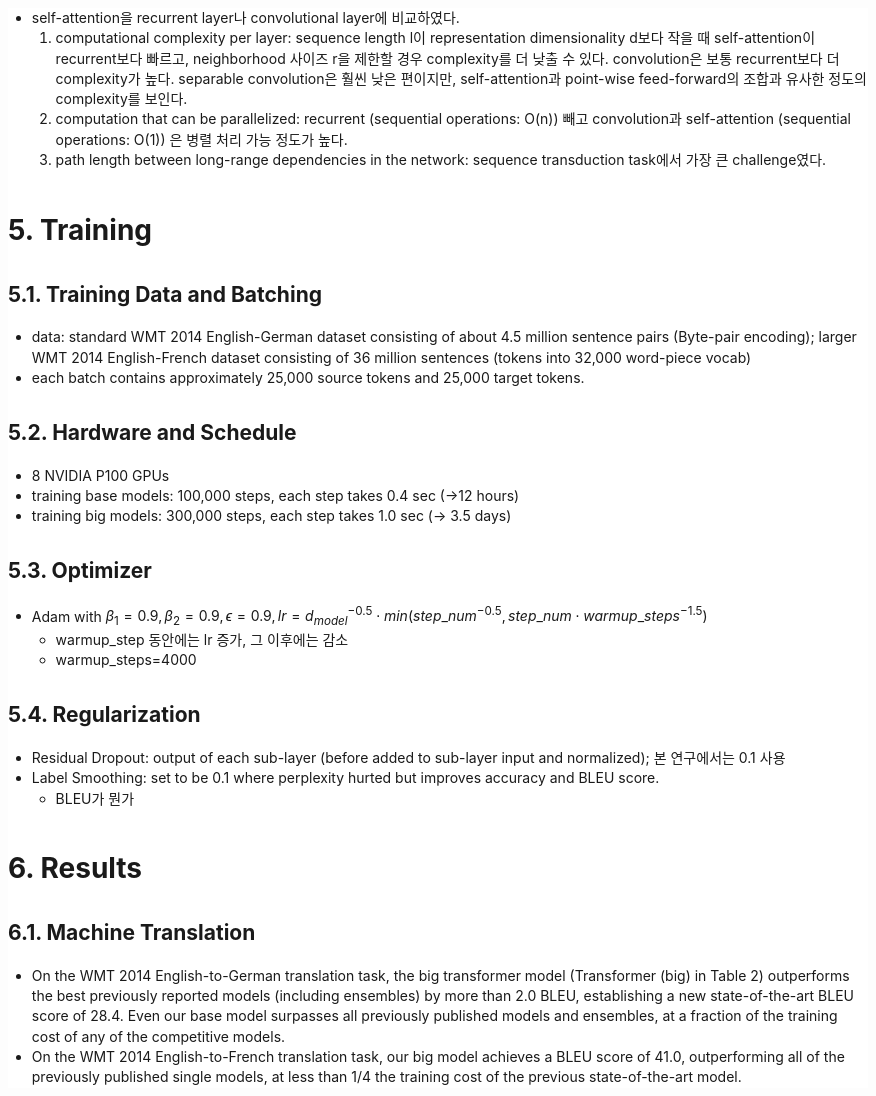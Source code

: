 - self-attention을 recurrent layer나 convolutional layer에 비교하였다.
    1. computational complexity per layer: sequence length l이 representation dimensionality d보다 작을 때 self-attention이 recurrent보다 빠르고, neighborhood 사이즈 r을 제한할 경우 complexity를 더 낮출 수 있다. convolution은 보통 recurrent보다 더 complexity가 높다. separable convolution은 훨씬 낮은 편이지만, self-attention과 point-wise feed-forward의 조합과 유사한 정도의 complexity를 보인다.
    2. computation that can be parallelized: recurrent (sequential operations: O(n)) 빼고 convolution과 self-attention (sequential operations: O(1)) 은 병렬 처리 가능 정도가 높다.
    3. path length between long-range dependencies in the network: sequence transduction task에서 가장 큰 challenge였다.

# 5. Training

## 5.1. Training Data and Batching

- data: standard WMT 2014 English-German dataset consisting of about 4.5 million sentence pairs (Byte-pair encoding); larger WMT 2014 English-French dataset consisting of 36 million sentences (tokens into 32,000 word-piece vocab)
- each batch contains approximately 25,000 source tokens and 25,000 target tokens.

## 5.2. Hardware and Schedule

- 8 NVIDIA P100 GPUs
- training base models: 100,000 steps, each step takes 0.4 sec (→12 hours)
- training big models: 300,000 steps, each step takes 1.0 sec (→ 3.5 days)

## 5.3. Optimizer

- Adam with $\beta_1=0.9, \beta_2=0.9, \epsilon=0.9, lr=d^{-0.5}_{model} \cdot min(step\_num^{-0.5}, step\_num \cdot warmup\_steps^{-1.5})$
    - warmup_step 동안에는 lr 증가, 그 이후에는 감소
    - warmup_steps=4000

## 5.4. Regularization

- Residual Dropout: output of each sub-layer (before added to sub-layer input and normalized); 본 연구에서는 0.1 사용
- Label Smoothing: set to be 0.1 where perplexity hurted but improves accuracy and BLEU score.
    - BLEU가 뭔가

# 6. Results

## 6.1. Machine Translation

- On the WMT 2014 English-to-German translation task, the big transformer model (Transformer (big) in Table 2) outperforms the best previously reported models (including ensembles) by more than 2.0 BLEU, establishing a new state-of-the-art BLEU score of 28.4. Even our base model
surpasses all previously published models and ensembles, at a fraction of the training cost of any of the competitive models.
- On the WMT 2014 English-to-French translation task, our big model achieves a BLEU score of 41.0, outperforming all of the previously published single models, at less than 1/4 the training cost of the previous state-of-the-art model.
